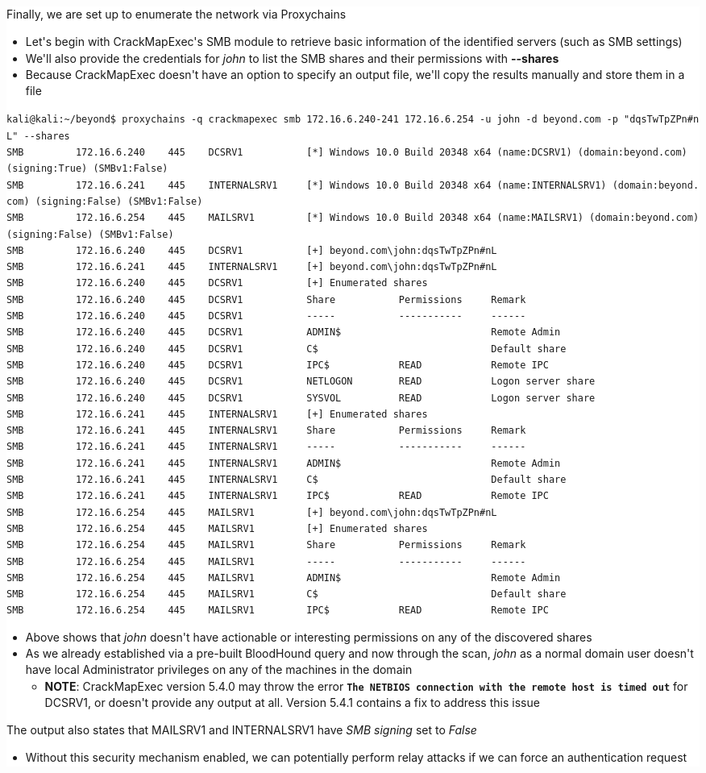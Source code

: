 Finally, we are set up to enumerate the network via Proxychains
+ Let's begin with CrackMapExec's SMB module to retrieve basic information of the identified servers (such as SMB settings)
+ We'll also provide the credentials for _john_ to list the SMB shares and their permissions with **--shares**
+ Because CrackMapExec doesn't have an option to specify an output file, we'll copy the results manually and store them in a file
```
kali@kali:~/beyond$ proxychains -q crackmapexec smb 172.16.6.240-241 172.16.6.254 -u john -d beyond.com -p "dqsTwTpZPn#nL" --shares
SMB         172.16.6.240    445    DCSRV1           [*] Windows 10.0 Build 20348 x64 (name:DCSRV1) (domain:beyond.com) (signing:True) (SMBv1:False)
SMB         172.16.6.241    445    INTERNALSRV1     [*] Windows 10.0 Build 20348 x64 (name:INTERNALSRV1) (domain:beyond.com) (signing:False) (SMBv1:False)
SMB         172.16.6.254    445    MAILSRV1         [*] Windows 10.0 Build 20348 x64 (name:MAILSRV1) (domain:beyond.com) (signing:False) (SMBv1:False)
SMB         172.16.6.240    445    DCSRV1           [+] beyond.com\john:dqsTwTpZPn#nL 
SMB         172.16.6.241    445    INTERNALSRV1     [+] beyond.com\john:dqsTwTpZPn#nL 
SMB         172.16.6.240    445    DCSRV1           [+] Enumerated shares
SMB         172.16.6.240    445    DCSRV1           Share           Permissions     Remark
SMB         172.16.6.240    445    DCSRV1           -----           -----------     ------
SMB         172.16.6.240    445    DCSRV1           ADMIN$                          Remote Admin
SMB         172.16.6.240    445    DCSRV1           C$                              Default share
SMB         172.16.6.240    445    DCSRV1           IPC$            READ            Remote IPC
SMB         172.16.6.240    445    DCSRV1           NETLOGON        READ            Logon server share 
SMB         172.16.6.240    445    DCSRV1           SYSVOL          READ            Logon server share 
SMB         172.16.6.241    445    INTERNALSRV1     [+] Enumerated shares
SMB         172.16.6.241    445    INTERNALSRV1     Share           Permissions     Remark
SMB         172.16.6.241    445    INTERNALSRV1     -----           -----------     ------
SMB         172.16.6.241    445    INTERNALSRV1     ADMIN$                          Remote Admin
SMB         172.16.6.241    445    INTERNALSRV1     C$                              Default share
SMB         172.16.6.241    445    INTERNALSRV1     IPC$            READ            Remote IPC
SMB         172.16.6.254    445    MAILSRV1         [+] beyond.com\john:dqsTwTpZPn#nL 
SMB         172.16.6.254    445    MAILSRV1         [+] Enumerated shares
SMB         172.16.6.254    445    MAILSRV1         Share           Permissions     Remark
SMB         172.16.6.254    445    MAILSRV1         -----           -----------     ------
SMB         172.16.6.254    445    MAILSRV1         ADMIN$                          Remote Admin
SMB         172.16.6.254    445    MAILSRV1         C$                              Default share
SMB         172.16.6.254    445    MAILSRV1         IPC$            READ            Remote IPC
```
+ Above shows that _john_ doesn't have actionable or interesting permissions on any of the discovered shares
+ As we already established via a pre-built BloodHound query and now through the scan, _john_ as a normal domain user doesn't have local Administrator privileges on any of the machines in the domain
	+ **NOTE**: CrackMapExec version 5.4.0 may throw the error **`The NETBIOS connection with the remote host is timed out`** for DCSRV1, or doesn't provide any output at all. Version 5.4.1 contains a fix to address this issue

The output also states that MAILSRV1 and INTERNALSRV1 have _SMB signing_ set to _False_
+ Without this security mechanism enabled, we can potentially perform relay attacks if we can force an authentication request
